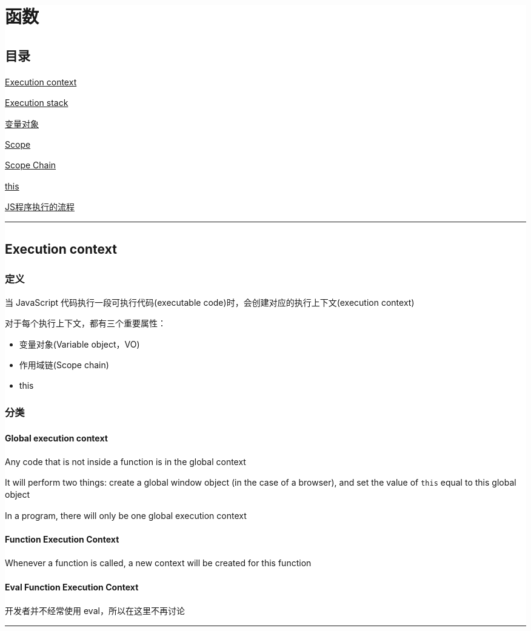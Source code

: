 # 函数

## 目录

[Execution context](#jump1)

[Execution stack](#jump2)

[变量对象](#jump3)

[Scope](#jump4)

[Scope Chain](#jump5)

[this](#jump6)

[JS程序执行的流程](#jump7)

[](#jump)

---	

<span id="jump1"></span>

## Execution context

### 定义

当 JavaScript 代码执行一段可执行代码(executable code)时，会创建对应的执行上下文(execution context)
 
对于每个执行上下文，都有三个重要属性：

- 变量对象(Variable object，VO)

- 作用域链(Scope chain)

- this

### 分类

#### Global execution context

Any code that is not inside a function is in the global context

It will perform two things: create a global window object (in the case of a browser), and set the value of ```this``` equal to this global object

In a program, there will only be one global execution context 

#### Function Execution Context

Whenever a function is called, a new context will be created for this function

#### Eval Function Execution Context

开发者并不经常使用 eval，所以在这里不再讨论

---